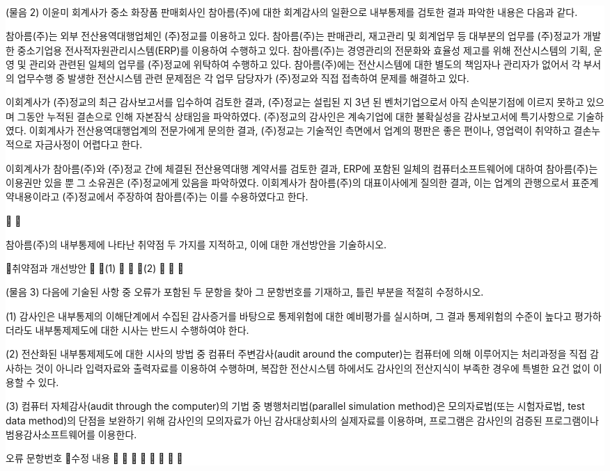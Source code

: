 








(물음 2) 이윤미 회계사가 중소 화장품 판매회사인 참아름(주)에 대한 회계감사의 일환으로 내부통제를 검토한 결과 파악한 내용은 다음과 같다. 


 참아름(주)는 외부 전산용역대행업체인 (주)정교를 이용하고 있다. 참아름(주)는 판매관리, 재고관리 및 회계업무 등 대부분의 업무를 (주)정교가 개발한 중소기업용 전사적자원관리시스템(ERP)를 이용하여 수행하고 있다. 참아름(주)는 경영관리의 전문화와 효율성 제고를 위해 전산시스템의 기획, 운영 및 관리와 관련된 일체의 업무를 (주)정교에 위탁하여 수행하고 있다. 참아름(주)에는 전산시스템에 대한 별도의 책임자나 관리자가 없어서 각 부서의 업무수행 중 발생한 전산시스템 관련 문제점은 각 업무 담당자가 (주)정교와 직접 접촉하여 문제를 해결하고 있다.

 이회계사가 (주)정교의 최근 감사보고서를 입수하여 검토한 결과, (주)정교는 설립된 지 3년 된 벤처기업으로서 아직 손익분기점에 이르지 못하고 있으며 그동안 누적된 결손으로 인해 자본잠식 상태임을 파악하였다. (주)정교의 감사인은 계속기업에 대한 불확실성을 감사보고서에 특기사항으로 기술하였다. 이회계사가 전산용역대행업계의 전문가에게 문의한 결과, (주)정교는 기술적인 측면에서 업계의 평판은 좋은 편이나, 영업력이 취약하고  결손누적으로 자금사정이 어렵다고 한다.

 이회계사가 참아름(주)와 (주)정교 간에 체결된 전산용역대행 계약서를 검토한 결과, ERP에 포함된 일체의 컴퓨터소프트웨어에 대하여 참아름(주)는 이용권만 있을 뿐 그 소유권은 (주)정교에게 있음을 파악하였다. 이회계사가 참아름(주)의 대표이사에게 질의한 결과, 이는 업계의 관행으로서 표준계약내용이라고 (주)정교에서 주장하여 참아름(주)는 이를 수용하였다고 한다. 





참아름(주)의 내부통제에 나타난 취약점 두 가지를 지적하고, 이에 대한 개선방안을 기술하시오.









취약점과 개선방안

(1)


(2)





(물음 3) 다음에 기술된 사항 중 오류가 포함된 두 문항을 찾아 그 문항번호를 기재하고, 틀린 부분을 적절히 수정하시오.

(1) 감사인은 내부통제의 이해단계에서 수집된 감사증거를 바탕으로 통제위험에 대한 예비평가를 실시하며, 그 결과 통제위험의 수준이 높다고 평가하더라도 내부통제제도에 대한 시사는 반드시 수행하여야 한다. 

(2) 전산화된 내부통제제도에 대한 시사의 방법 중 컴퓨터 주변감사(audit around the computer)는 컴퓨터에 의해 이루어지는 처리과정을 직접 감사하는 것이 아니라 입력자료와 출력자료를 이용하여 수행하며, 복잡한 전산시스템 하에서도 감사인의 전산지식이 부족한 경우에 특별한 요건 없이 이용할 수 있다.

(3) 컴퓨터 자체감사(audit through the computer)의 기법 중 병행처리법(parallel simulation method)은 모의자료법(또는 시험자료법, test data method)의 단점을 보완하기 위해 감사인의 모의자료가 아닌 감사대상회사의 실제자료를 이용하며, 프로그램은 감사인의 검증된 프로그램이나 범용감사소프트웨어를 이용한다. 


오류
문항번호
수정 내용








